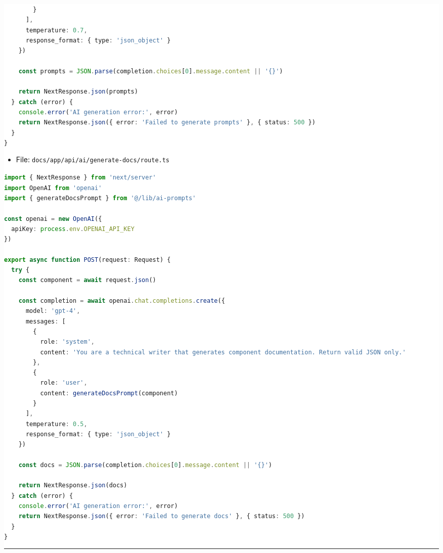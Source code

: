 ```typescript
        }
      ],
      temperature: 0.7,
      response_format: { type: 'json_object' }
    })
    
    const prompts = JSON.parse(completion.choices[0].message.content || '{}')
    
    return NextResponse.json(prompts)
  } catch (error) {
    console.error('AI generation error:', error)
    return NextResponse.json({ error: 'Failed to generate prompts' }, { status: 500 })
  }
}
```

- File: `docs/app/api/ai/generate-docs/route.ts`
```typescript
import { NextResponse } from 'next/server'
import OpenAI from 'openai'
import { generateDocsPrompt } from '@/lib/ai-prompts'

const openai = new OpenAI({
  apiKey: process.env.OPENAI_API_KEY
})

export async function POST(request: Request) {
  try {
    const component = await request.json()
    
    const completion = await openai.chat.completions.create({
      model: 'gpt-4',
      messages: [
        {
          role: 'system',
          content: 'You are a technical writer that generates component documentation. Return valid JSON only.'
        },
        {
          role: 'user',
          content: generateDocsPrompt(component)
        }
      ],
      temperature: 0.5,
      response_format: { type: 'json_object' }
    })
    
    const docs = JSON.parse(completion.choices[0].message.content || '{}')
    
    return NextResponse.json(docs)
  } catch (error) {
    console.error('AI generation error:', error)
    return NextResponse.json({ error: 'Failed to generate docs' }, { status: 500 })
  }
}
```

---